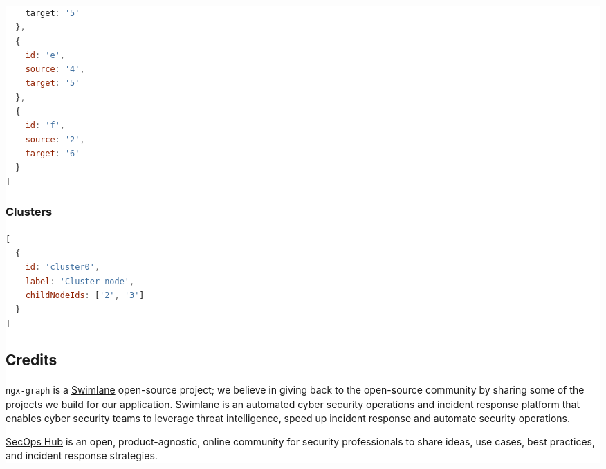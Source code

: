 ```javascript
    target: '5'
  },
  {
    id: 'e',
    source: '4',
    target: '5'
  },
  {
    id: 'f',
    source: '2',
    target: '6'
  }
]
```

### Clusters
```javascript
[
  {
    id: 'cluster0',
    label: 'Cluster node',
    childNodeIds: ['2', '3']
  }
]
```


## Credits
`ngx-graph` is a [Swimlane](http://swimlane.com) open-source project; we believe in giving back to the open-source community by sharing some of the projects we build for our application. Swimlane is an automated cyber security operations and incident response platform that enables cyber security teams to leverage threat intelligence, speed up incident response and automate security operations.

[SecOps Hub](http://secopshub.com) is an open, product-agnostic, online community for security professionals to share ideas, use cases, best practices, and incident response strategies.

